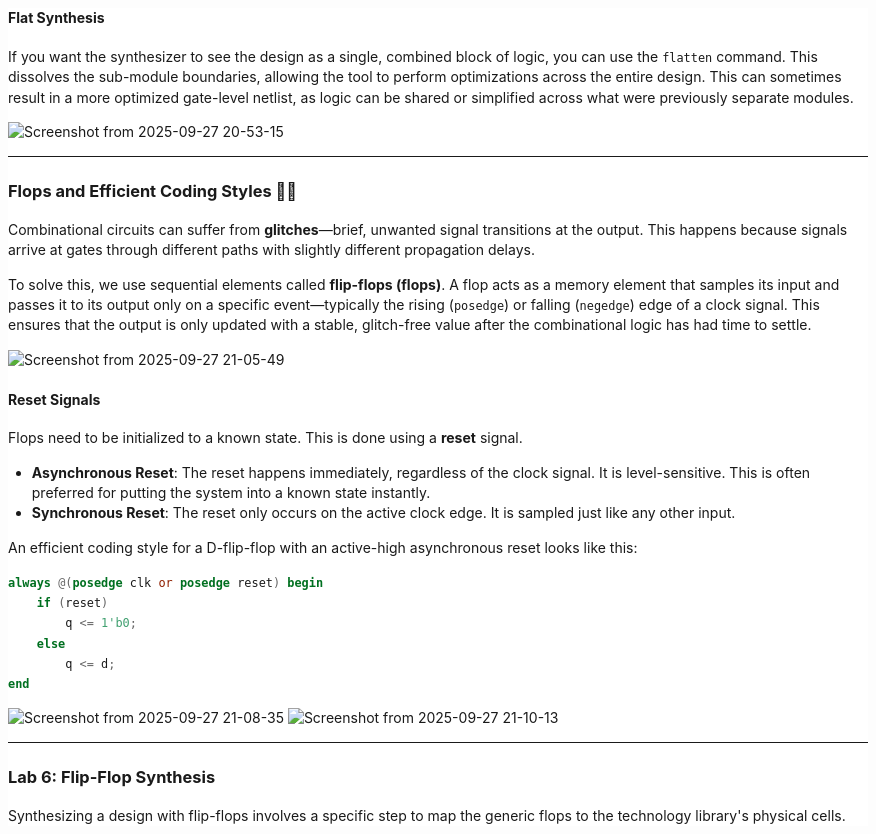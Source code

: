 #### Flat Synthesis

If you want the synthesizer to see the design as a single, combined block of logic, you can use the `flatten` command. This dissolves the sub-module boundaries, allowing the tool to perform optimizations across the entire design. This can sometimes result in a more optimized gate-level netlist, as logic can be shared or simplified across what were previously separate modules.

<img width="1218" height="759" alt="Screenshot from 2025-09-27 20-53-15" src="https://github.com/user-attachments/assets/98fd0f6a-2744-44d4-81bc-71b60a9dff3a" />


-----

### Flops and Efficient Coding Styles 🧑‍💻

Combinational circuits can suffer from **glitches**—brief, unwanted signal transitions at the output. This happens because signals arrive at gates through different paths with slightly different propagation delays.

To solve this, we use sequential elements called **flip-flops (flops)**. A flop acts as a memory element that samples its input and passes it to its output only on a specific event—typically the rising (`posedge`) or falling (`negedge`) edge of a clock signal. This ensures that the output is only updated with a stable, glitch-free value after the combinational logic has had time to settle.

<img width="1218" height="759" alt="Screenshot from 2025-09-27 21-05-49" src="https://github.com/user-attachments/assets/d04b5a70-6d77-4cb3-aa98-8ec6186c3d2c" />


#### Reset Signals

Flops need to be initialized to a known state. This is done using a **reset** signal.

  * **Asynchronous Reset**: The reset happens immediately, regardless of the clock signal. It is level-sensitive. This is often preferred for putting the system into a known state instantly.
  * **Synchronous Reset**: The reset only occurs on the active clock edge. It is sampled just like any other input.

An efficient coding style for a D-flip-flop with an active-high asynchronous reset looks like this:

```verilog
always @(posedge clk or posedge reset) begin
    if (reset)
        q <= 1'b0;
    else
        q <= d;
end
```

<img width="1218" height="759" alt="Screenshot from 2025-09-27 21-08-35" src="https://github.com/user-attachments/assets/e1d4c903-a6e1-494d-aff1-0c4103b3a501" />

<img width="1218" height="759" alt="Screenshot from 2025-09-27 21-10-13" src="https://github.com/user-attachments/assets/92394052-8466-4ecc-8c70-baf2c11c75d8" />

-----

### Lab 6: Flip-Flop Synthesis

Synthesizing a design with flip-flops involves a specific step to map the generic flops to the technology library's physical cells.
